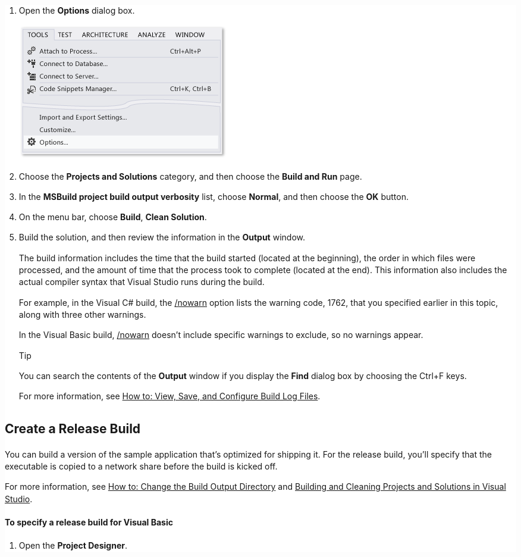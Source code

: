 1. Open the **Options** dialog box.  
  
    ![Options command on the Tools menu](../ide/media/exploreide-toolsoptionsmenu.png "ExploreIDE-ToolsOptionsmenu")  
  
2. Choose the **Projects and Solutions** category, and then choose the **Build and Run** page.  
  
3. In the **MSBuild project build output verbosity** list, choose **Normal**, and then choose the **OK** button.  
  
4. On the menu bar, choose **Build**, **Clean Solution**.  
  
5. Build the solution, and then review the information in the **Output** window.  
  
    The build information includes the time that the build started (located at the beginning), the order in which files were processed, and the amount of time that the process took to complete (located at the end). This information also includes the actual compiler syntax that Visual Studio runs during the build.  
  
    For example, in the Visual C# build, the [/nowarn](http://msdn.microsoft.com/library/7ebf2106-0652-4fdc-bf60-70fc86465d83) option lists the warning code, 1762, that you specified earlier in this topic, along with three other warnings.  
  
    In the Visual Basic build, [/nowarn](http://msdn.microsoft.com/library/7ebf2106-0652-4fdc-bf60-70fc86465d83) doesn’t include specific warnings to exclude, so no warnings appear.  
  
   > [!TIP]
   >  You can search the contents of the **Output** window if you display the **Find** dialog box by choosing the Ctrl+F keys.  
  
   For more information, see [How to: View, Save, and Configure Build Log Files](../ide/how-to-view-save-and-configure-build-log-files.md).  
  
##  <a name="BKMK_releasebuild"></a> Create a Release Build  
 You can build a version of the sample application that’s optimized for shipping it. For the release build, you’ll specify that the executable is copied to a network share before the build is kicked off.  
  
 For more information, see [How to: Change the Build Output Directory](../ide/how-to-change-the-build-output-directory.md) and [Building and Cleaning Projects and Solutions in Visual Studio](../ide/building-and-cleaning-projects-and-solutions-in-visual-studio.md).  
  
#### To specify a release build for Visual Basic  
  
1.  Open the **Project Designer**.  
  
